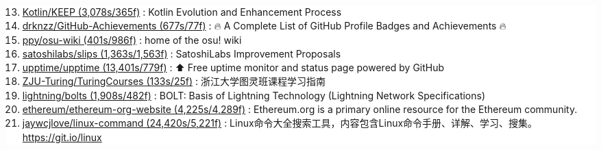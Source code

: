 13. [Kotlin/KEEP (3,078s/365f)](https://github.com/Kotlin/KEEP) : Kotlin Evolution and Enhancement Process
14. [drknzz/GitHub-Achievements (677s/77f)](https://github.com/drknzz/GitHub-Achievements) : 🔥 A Complete List of GitHub Profile Badges and Achievements 🔥
15. [ppy/osu-wiki (401s/986f)](https://github.com/ppy/osu-wiki) : home of the osu! wiki
16. [satoshilabs/slips (1,363s/1,563f)](https://github.com/satoshilabs/slips) : SatoshiLabs Improvement Proposals
17. [upptime/upptime (13,401s/779f)](https://github.com/upptime/upptime) : ⬆️ Free uptime monitor and status page powered by GitHub
18. [ZJU-Turing/TuringCourses (133s/25f)](https://github.com/ZJU-Turing/TuringCourses) : 浙江大学图灵班课程学习指南
19. [lightning/bolts (1,908s/482f)](https://github.com/lightning/bolts) : BOLT: Basis of Lightning Technology (Lightning Network Specifications)
20. [ethereum/ethereum-org-website (4,225s/4,289f)](https://github.com/ethereum/ethereum-org-website) : Ethereum.org is a primary online resource for the Ethereum community.
21. [jaywcjlove/linux-command (24,420s/5,221f)](https://github.com/jaywcjlove/linux-command) : Linux命令大全搜索工具，内容包含Linux命令手册、详解、学习、搜集。https://git.io/linux
